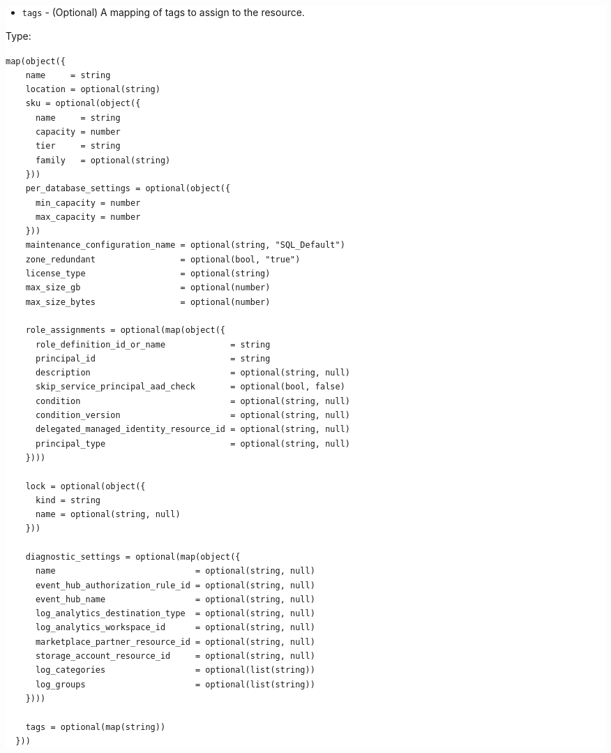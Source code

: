- `tags` - (Optional) A mapping of tags to assign to the resource.

Type:

```hcl
map(object({
    name     = string
    location = optional(string)
    sku = optional(object({
      name     = string
      capacity = number
      tier     = string
      family   = optional(string)
    }))
    per_database_settings = optional(object({
      min_capacity = number
      max_capacity = number
    }))
    maintenance_configuration_name = optional(string, "SQL_Default")
    zone_redundant                 = optional(bool, "true")
    license_type                   = optional(string)
    max_size_gb                    = optional(number)
    max_size_bytes                 = optional(number)

    role_assignments = optional(map(object({
      role_definition_id_or_name             = string
      principal_id                           = string
      description                            = optional(string, null)
      skip_service_principal_aad_check       = optional(bool, false)
      condition                              = optional(string, null)
      condition_version                      = optional(string, null)
      delegated_managed_identity_resource_id = optional(string, null)
      principal_type                         = optional(string, null)
    })))

    lock = optional(object({
      kind = string
      name = optional(string, null)
    }))

    diagnostic_settings = optional(map(object({
      name                            = optional(string, null)
      event_hub_authorization_rule_id = optional(string, null)
      event_hub_name                  = optional(string, null)
      log_analytics_destination_type  = optional(string, null)
      log_analytics_workspace_id      = optional(string, null)
      marketplace_partner_resource_id = optional(string, null)
      storage_account_resource_id     = optional(string, null)
      log_categories                  = optional(list(string))
      log_groups                      = optional(list(string))
    })))

    tags = optional(map(string))
  }))
```

